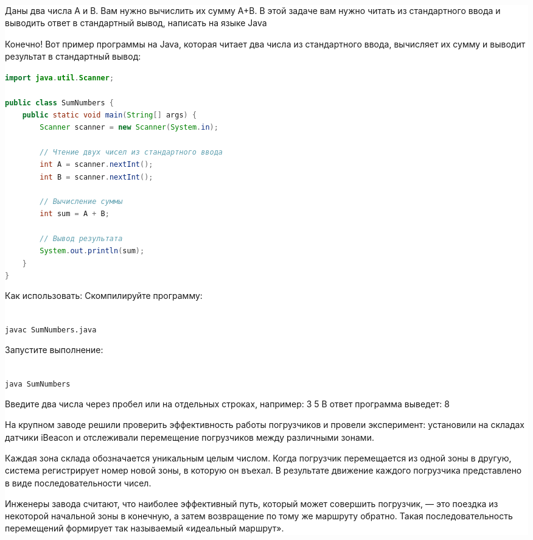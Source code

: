Даны два числа A и B. Вам нужно вычислить их сумму A+B. В этой задаче вам нужно читать из стандартного ввода и выводить ответ в стандартный вывод, написать на языке Java

Конечно! Вот пример программы на Java, которая читает два числа из стандартного ввода, вычисляет их сумму и выводит результат в стандартный вывод:

```java
import java.util.Scanner;

public class SumNumbers {
    public static void main(String[] args) {
        Scanner scanner = new Scanner(System.in);
        
        // Чтение двух чисел из стандартного ввода
        int A = scanner.nextInt();
        int B = scanner.nextInt();
        
        // Вычисление суммы
        int sum = A + B;
        
        // Вывод результата
        System.out.println(sum);
    }
}
```

Как использовать:
Скомпилируйте программу:

```bash

javac SumNumbers.java
```
Запустите выполнение:

```bash

java SumNumbers
```

Введите два числа через пробел или на отдельных строках, например:
3 5
В ответ программа выведет:
8



На крупном заводе решили проверить эффективность работы погрузчиков и провели эксперимент: установили на складах датчики iBeacon и отслеживали перемещение погрузчиков между различными зонами.

Каждая зона склада обозначается уникальным целым числом. Когда погрузчик перемещается из одной зоны в другую, система регистрирует номер новой зоны, в которую он въехал. В результате движение каждого погрузчика представлено в виде последовательности чисел.

Инженеры завода считают, что наиболее эффективный путь, который может совершить погрузчик, — это поездка из некоторой начальной зоны в конечную, а затем возвращение по тому же маршруту обратно. Такая последовательность перемещений формирует так называемый «идеальный маршрут».
